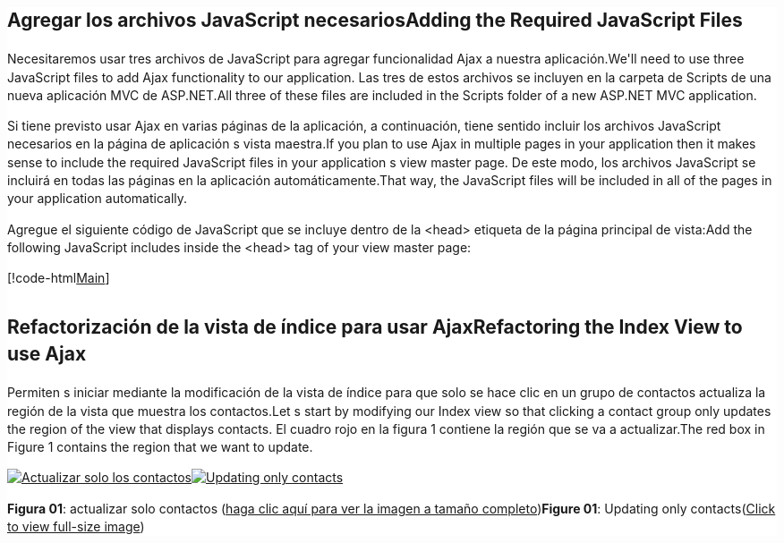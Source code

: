 ## <a name="adding-the-required-javascript-files"></a><span data-ttu-id="147c1-177">Agregar los archivos JavaScript necesarios</span><span class="sxs-lookup"><span data-stu-id="147c1-177">Adding the Required JavaScript Files</span></span>

<span data-ttu-id="147c1-178">Necesitaremos usar tres archivos de JavaScript para agregar funcionalidad Ajax a nuestra aplicación.</span><span class="sxs-lookup"><span data-stu-id="147c1-178">We'll need to use three JavaScript files to add Ajax functionality to our application.</span></span> <span data-ttu-id="147c1-179">Las tres de estos archivos se incluyen en la carpeta de Scripts de una nueva aplicación MVC de ASP.NET.</span><span class="sxs-lookup"><span data-stu-id="147c1-179">All three of these files are included in the Scripts folder of a new ASP.NET MVC application.</span></span>

<span data-ttu-id="147c1-180">Si tiene previsto usar Ajax en varias páginas de la aplicación, a continuación, tiene sentido incluir los archivos JavaScript necesarios en la página de aplicación s vista maestra.</span><span class="sxs-lookup"><span data-stu-id="147c1-180">If you plan to use Ajax in multiple pages in your application then it makes sense to include the required JavaScript files in your application s view master page.</span></span> <span data-ttu-id="147c1-181">De este modo, los archivos JavaScript se incluirá en todas las páginas en la aplicación automáticamente.</span><span class="sxs-lookup"><span data-stu-id="147c1-181">That way, the JavaScript files will be included in all of the pages in your application automatically.</span></span>

<span data-ttu-id="147c1-182">Agregue el siguiente código de JavaScript que se incluye dentro de la &lt;head&gt; etiqueta de la página principal de vista:</span><span class="sxs-lookup"><span data-stu-id="147c1-182">Add the following JavaScript includes inside the &lt;head&gt; tag of your view master page:</span></span>

[!code-html[Main](iteration-7-add-ajax-functionality-cs/samples/sample1.html)]

## <a name="refactoring-the-index-view-to-use-ajax"></a><span data-ttu-id="147c1-183">Refactorización de la vista de índice para usar Ajax</span><span class="sxs-lookup"><span data-stu-id="147c1-183">Refactoring the Index View to use Ajax</span></span>

<span data-ttu-id="147c1-184">Permiten s iniciar mediante la modificación de la vista de índice para que solo se hace clic en un grupo de contactos actualiza la región de la vista que muestra los contactos.</span><span class="sxs-lookup"><span data-stu-id="147c1-184">Let s start by modifying our Index view so that clicking a contact group only updates the region of the view that displays contacts.</span></span> <span data-ttu-id="147c1-185">El cuadro rojo en la figura 1 contiene la región que se va a actualizar.</span><span class="sxs-lookup"><span data-stu-id="147c1-185">The red box in Figure 1 contains the region that we want to update.</span></span>


<span data-ttu-id="147c1-186">[![Actualizar solo los contactos](iteration-7-add-ajax-functionality-cs/_static/image1.jpg)](iteration-7-add-ajax-functionality-cs/_static/image1.png)</span><span class="sxs-lookup"><span data-stu-id="147c1-186">[![Updating only contacts](iteration-7-add-ajax-functionality-cs/_static/image1.jpg)](iteration-7-add-ajax-functionality-cs/_static/image1.png)</span></span>

<span data-ttu-id="147c1-187">**Figura 01**: actualizar solo contactos ([haga clic aquí para ver la imagen a tamaño completo](iteration-7-add-ajax-functionality-cs/_static/image2.png))</span><span class="sxs-lookup"><span data-stu-id="147c1-187">**Figure 01**: Updating only contacts([Click to view full-size image](iteration-7-add-ajax-functionality-cs/_static/image2.png))</span></span>
